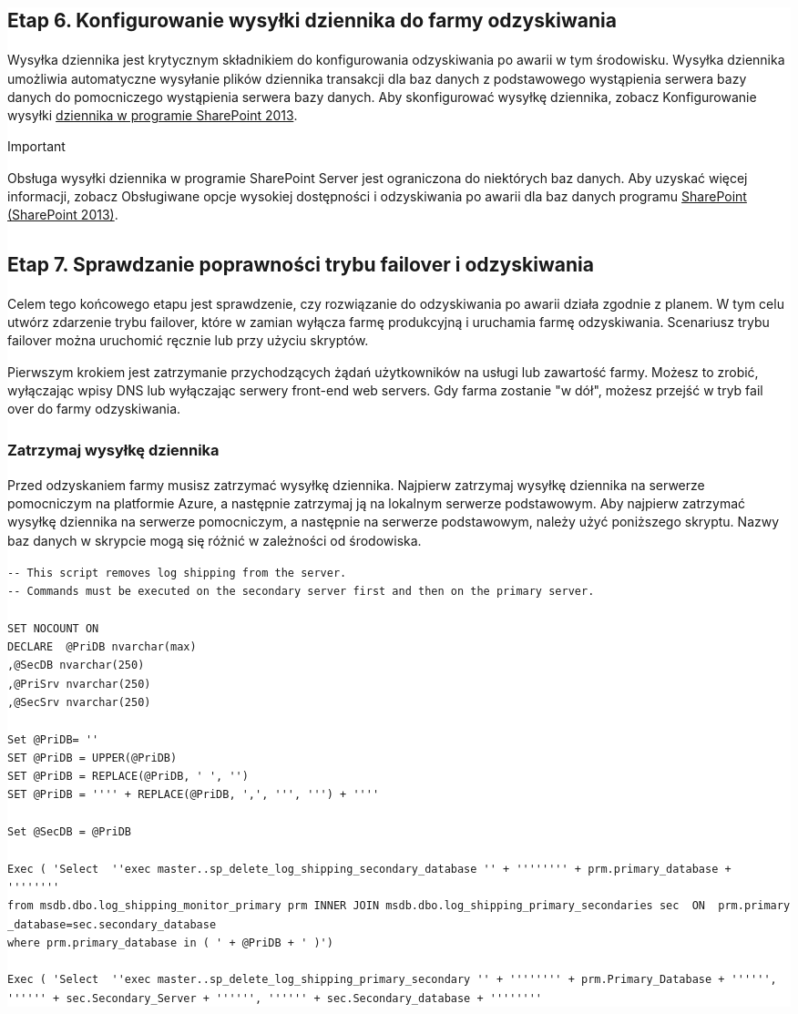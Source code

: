 ## <a name="phase-6-set-up-log-shipping-to-the-recovery-farm"></a>Etap 6. Konfigurowanie wysyłki dziennika do farmy odzyskiwania

Wysyłka dziennika jest krytycznym składnikiem do konfigurowania odzyskiwania po awarii w tym środowisku. Wysyłka dziennika umożliwia automatyczne wysyłanie plików dziennika transakcji dla baz danych z podstawowego wystąpienia serwera bazy danych do pomocniczego wystąpienia serwera bazy danych. Aby skonfigurować wysyłkę dziennika, zobacz Konfigurowanie wysyłki [dziennika w programie SharePoint 2013](/sharepoint/administration/configure-log-shipping). 
  
> [!IMPORTANT]
> Obsługa wysyłki dziennika w programie SharePoint Server jest ograniczona do niektórych baz danych. Aby uzyskać więcej informacji, zobacz Obsługiwane opcje wysokiej dostępności i odzyskiwania po awarii dla baz danych programu [SharePoint (SharePoint 2013)](/SharePoint/administration/supported-high-availability-and-disaster-recovery-options-for-sharepoint-databas). 
  
## <a name="phase-7-validate-failover-and-recovery"></a>Etap 7. Sprawdzanie poprawności trybu failover i odzyskiwania

Celem tego końcowego etapu jest sprawdzenie, czy rozwiązanie do odzyskiwania po awarii działa zgodnie z planem. W tym celu utwórz zdarzenie trybu failover, które w zamian wyłącza farmę produkcyjną i uruchamia farmę odzyskiwania. Scenariusz trybu failover można uruchomić ręcznie lub przy użyciu skryptów.
  
Pierwszym krokiem jest zatrzymanie przychodzących żądań użytkowników na usługi lub zawartość farmy. Możesz to zrobić, wyłączając wpisy DNS lub wyłączając serwery front-end web servers. Gdy farma zostanie "w dół", możesz przejść w tryb fail over do farmy odzyskiwania.
  
### <a name="stop-log-shipping"></a>Zatrzymaj wysyłkę dziennika

Przed odzyskaniem farmy musisz zatrzymać wysyłkę dziennika. Najpierw zatrzymaj wysyłkę dziennika na serwerze pomocniczym na platformie Azure, a następnie zatrzymaj ją na lokalnym serwerze podstawowym. Aby najpierw zatrzymać wysyłkę dziennika na serwerze pomocniczym, a następnie na serwerze podstawowym, należy użyć poniższego skryptu. Nazwy baz danych w skrypcie mogą się różnić w zależności od środowiska.
  
```
-- This script removes log shipping from the server.
-- Commands must be executed on the secondary server first and then on the primary server.

SET NOCOUNT ON
DECLARE  @PriDB nvarchar(max)
,@SecDB nvarchar(250)
,@PriSrv nvarchar(250)
,@SecSrv nvarchar(250)

Set @PriDB= ''
SET @PriDB = UPPER(@PriDB)
SET @PriDB = REPLACE(@PriDB, ' ', '')
SET @PriDB = '''' + REPLACE(@PriDB, ',', ''', ''') + ''''

Set @SecDB = @PriDB

Exec ( 'Select  ''exec master..sp_delete_log_shipping_secondary_database '' + '''''''' + prm.primary_database +  ''''''''   
from msdb.dbo.log_shipping_monitor_primary prm INNER JOIN msdb.dbo.log_shipping_primary_secondaries sec  ON  prm.primary_database=sec.secondary_database
where prm.primary_database in ( ' + @PriDB + ' )')

Exec ( 'Select  ''exec master..sp_delete_log_shipping_primary_secondary '' + '''''''' + prm.Primary_Database + '''''', '''''' + sec.Secondary_Server + '''''', '''''' + sec.Secondary_database + ''''''''   
```